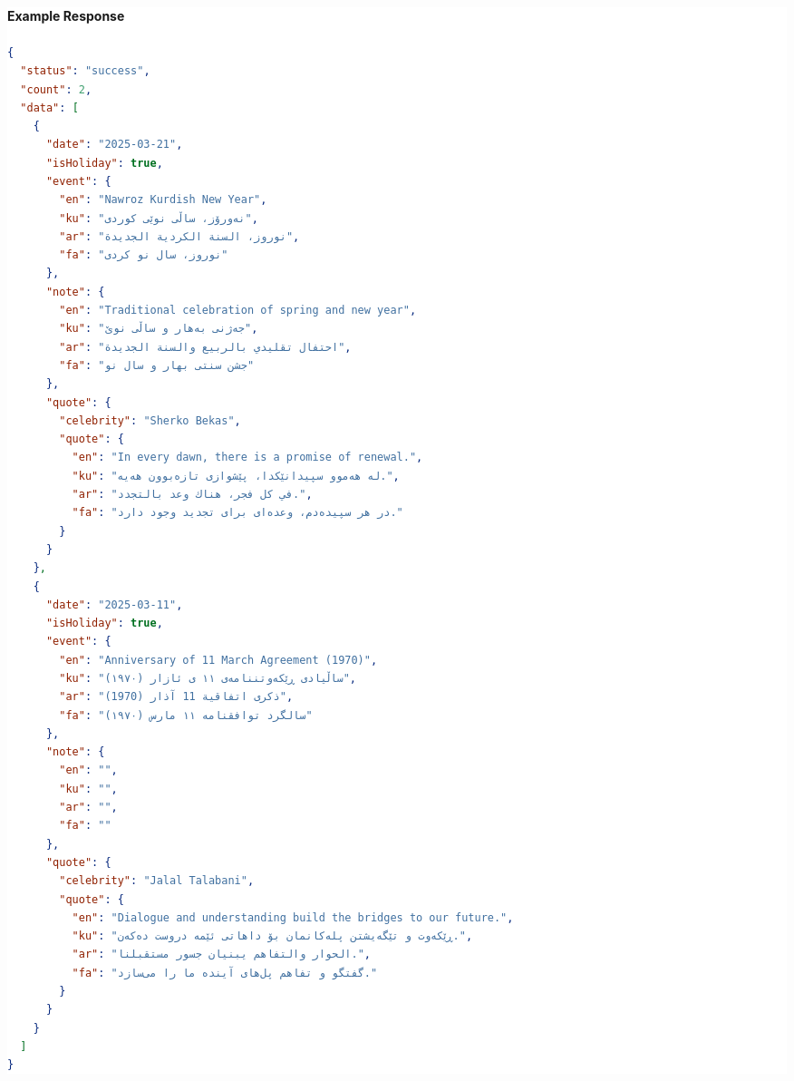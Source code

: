 #### Example Response

```json
{
  "status": "success",
  "count": 2,
  "data": [
    {
      "date": "2025-03-21",
      "isHoliday": true,
      "event": {
        "en": "Nawroz Kurdish New Year",
        "ku": "نەورۆز، ساڵی نوێی کوردی",
        "ar": "نوروز، السنة الكردية الجديدة",
        "fa": "نوروز، سال نو کردی"
      },
      "note": {
        "en": "Traditional celebration of spring and new year",
        "ku": "جەژنی بەهار و ساڵی نوێ",
        "ar": "احتفال تقليدي بالربيع والسنة الجديدة",
        "fa": "جشن سنتی بهار و سال نو"
      },
      "quote": {
        "celebrity": "Sherko Bekas",
        "quote": {
          "en": "In every dawn, there is a promise of renewal.",
          "ku": "لە هەموو سپیدانێکدا، پێشوازی تازەبوون هەیە.",
          "ar": "في كل فجر، هناك وعد بالتجدد.",
          "fa": "در هر سپیده‌دم، وعده‌ای برای تجدید وجود دارد."
        }
      }
    },
    {
      "date": "2025-03-11",
      "isHoliday": true,
      "event": {
        "en": "Anniversary of 11 March Agreement (1970)",
        "ku": "ساڵیادی ڕێکەوتننامەی ١١ ی ئازار (١٩٧٠)",
        "ar": "ذكرى اتفاقية 11 آذار (1970)",
        "fa": "سالگرد توافقنامه ۱۱ مارس (۱۹۷۰)"
      },
      "note": {
        "en": "",
        "ku": "",
        "ar": "",
        "fa": ""
      },
      "quote": {
        "celebrity": "Jalal Talabani",
        "quote": {
          "en": "Dialogue and understanding build the bridges to our future.",
          "ku": "ڕێکەوت و تێگەیشتن پلەکانمان بۆ داهاتی ئێمە دروست دەکەن.",
          "ar": "الحوار والتفاهم يبنيان جسور مستقبلنا.",
          "fa": "گفتگو و تفاهم پل‌های آینده ما را می‌سازد."
        }
      }
    }
  ]
}
```
